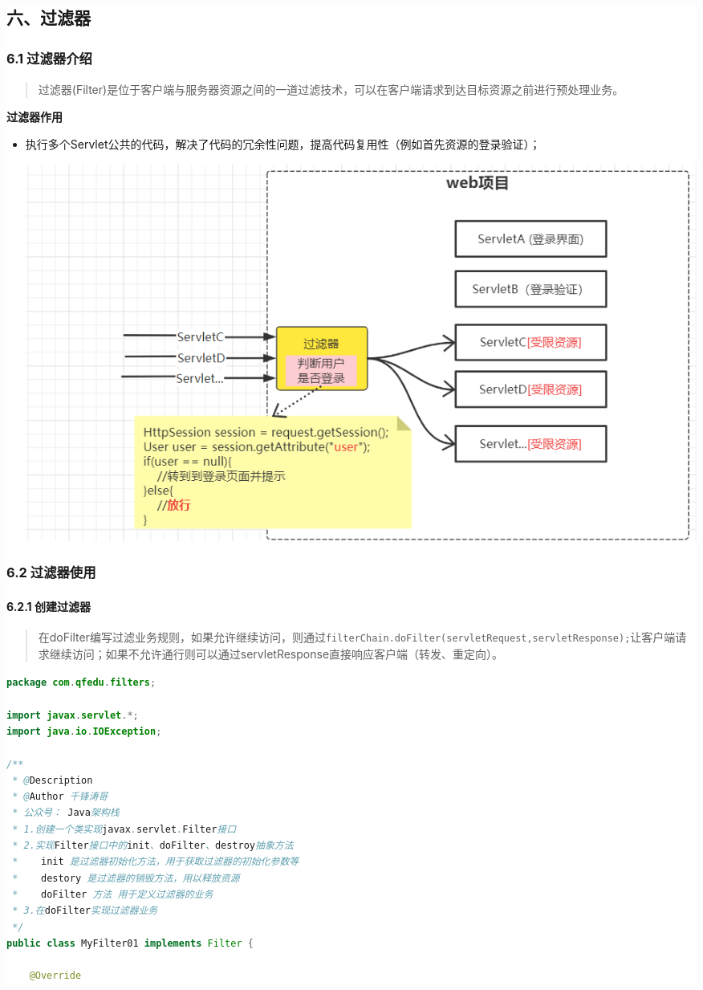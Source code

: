 ## 六、过滤器

### 6.1 过滤器介绍

> 过滤器(Filter)是位于客户端与服务器资源之间的一道过滤技术，可以在客户端请求到达目标资源之前进行预处理业务。

**过滤器作用**

- 执行多个Servlet公共的代码，解决了代码的冗余性问题，提高代码复用性（例如首先资源的登录验证）；

  ![image-20211111164412678](imgs/image-20211111164412678.png)



### 6.2 过滤器使用

#### 6.2.1 创建过滤器

> 在doFilter编写过滤业务规则，如果允许继续访问，则通过`filterChain.doFilter(servletRequest,servletResponse);`让客户端请求继续访问；如果不允许通行则可以通过servletResponse直接响应客户端（转发、重定向）。

```java
package com.qfedu.filters;

import javax.servlet.*;
import java.io.IOException;

/**
 * @Description
 * @Author 千锋涛哥
 * 公众号： Java架构栈
 * 1.创建一个类实现javax.servlet.Filter接口
 * 2.实现Filter接口中的init、doFilter、destroy抽象方法
 *    init 是过滤器初始化方法，用于获取过滤器的初始化参数等
 *    destory 是过滤器的销毁方法，用以释放资源
 *    doFilter 方法 用于定义过滤器的业务
 * 3.在doFilter实现过滤器业务
 */
public class MyFilter01 implements Filter {

    @Override
```